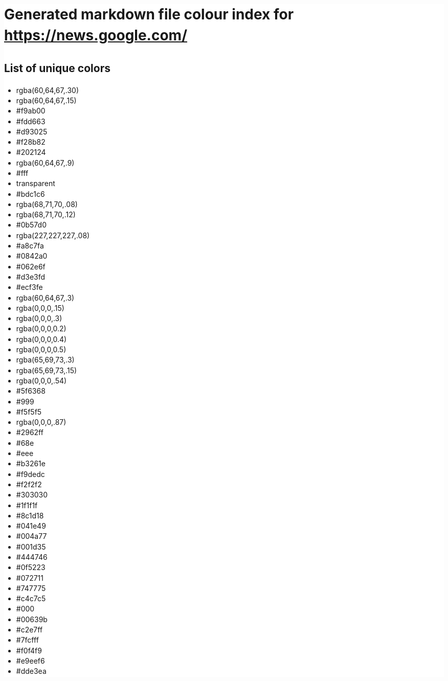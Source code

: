 # Generated markdown file colour index for https://news.google.com/

## List of unique colors

- rgba(60,64,67,.30)
- rgba(60,64,67,.15)
- #f9ab00
- #fdd663
- #d93025
- #f28b82
- #202124
- rgba(60,64,67,.9)
- #fff
- transparent
- #bdc1c6
- rgba(68,71,70,.08)
- rgba(68,71,70,.12)
- #0b57d0
- rgba(227,227,227,.08)
- #a8c7fa
- #0842a0
- #062e6f
- #d3e3fd
- #ecf3fe
- rgba(60,64,67,.3)
- rgba(0,0,0,.15)
- rgba(0,0,0,.3)
- rgba(0,0,0,0.2)
- rgba(0,0,0,0.4)
- rgba(0,0,0,0.5)
- rgba(65,69,73,.3)
- rgba(65,69,73,.15)
- rgba(0,0,0,.54)
- #5f6368
- #999
- #f5f5f5
- rgba(0,0,0,.87)
- #2962ff
- #68e
- #eee
- #b3261e
- #f9dedc
- #f2f2f2
- #303030
- #1f1f1f
- #8c1d18
- #041e49
- #004a77
- #001d35
- #444746
- #0f5223
- #072711
- #747775
- #c4c7c5
- #000
- #00639b
- #c2e7ff
- #7fcfff
- #f0f4f9
- #e9eef6
- #dde3ea